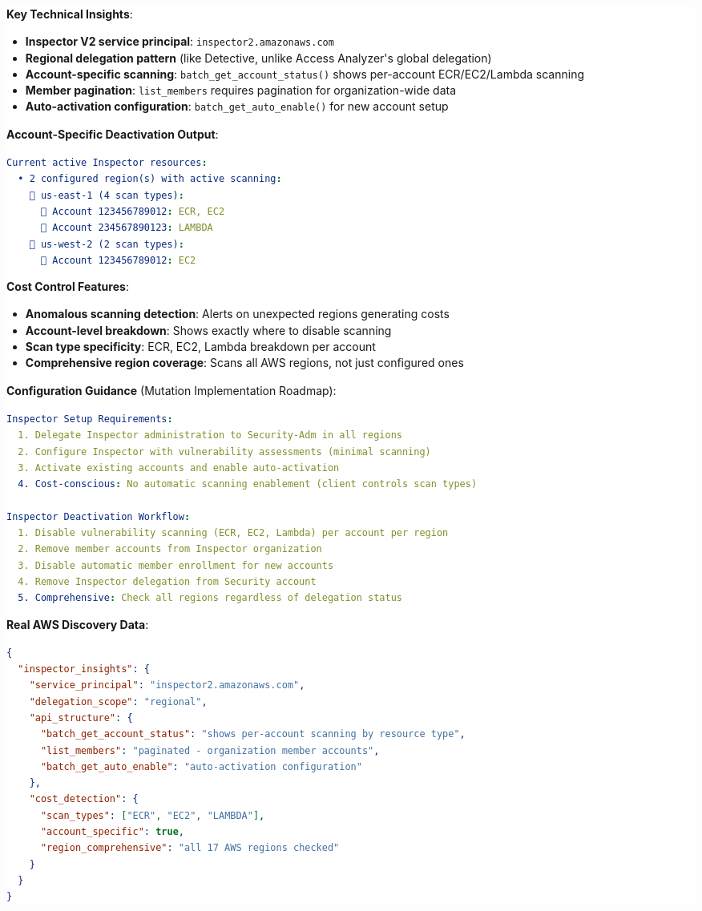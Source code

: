 **Key Technical Insights**:
- **Inspector V2 service principal**: `inspector2.amazonaws.com` 
- **Regional delegation pattern** (like Detective, unlike Access Analyzer's global delegation)
- **Account-specific scanning**: `batch_get_account_status()` shows per-account ECR/EC2/Lambda scanning
- **Member pagination**: `list_members` requires pagination for organization-wide data
- **Auto-activation configuration**: `batch_get_auto_enable()` for new account setup

**Account-Specific Deactivation Output**:
```yaml
Current active Inspector resources:
  • 2 configured region(s) with active scanning:
    📍 us-east-1 (4 scan types):
      🔹 Account 123456789012: ECR, EC2  
      🔹 Account 234567890123: LAMBDA
    📍 us-west-2 (2 scan types):
      🔹 Account 123456789012: EC2
```

**Cost Control Features**:
- **Anomalous scanning detection**: Alerts on unexpected regions generating costs
- **Account-level breakdown**: Shows exactly where to disable scanning
- **Scan type specificity**: ECR, EC2, Lambda breakdown per account
- **Comprehensive region coverage**: Scans all AWS regions, not just configured ones

**Configuration Guidance** (Mutation Implementation Roadmap):
```yaml
Inspector Setup Requirements:
  1. Delegate Inspector administration to Security-Adm in all regions
  2. Configure Inspector with vulnerability assessments (minimal scanning)
  3. Activate existing accounts and enable auto-activation
  4. Cost-conscious: No automatic scanning enablement (client controls scan types)

Inspector Deactivation Workflow:
  1. Disable vulnerability scanning (ECR, EC2, Lambda) per account per region
  2. Remove member accounts from Inspector organization
  3. Disable automatic member enrollment for new accounts  
  4. Remove Inspector delegation from Security account
  5. Comprehensive: Check all regions regardless of delegation status
```

**Real AWS Discovery Data**:
```json
{
  "inspector_insights": {
    "service_principal": "inspector2.amazonaws.com",
    "delegation_scope": "regional",
    "api_structure": {
      "batch_get_account_status": "shows per-account scanning by resource type",
      "list_members": "paginated - organization member accounts",
      "batch_get_auto_enable": "auto-activation configuration"
    },
    "cost_detection": {
      "scan_types": ["ECR", "EC2", "LAMBDA"],
      "account_specific": true,
      "region_comprehensive": "all 17 AWS regions checked"
    }
  }
}
```
